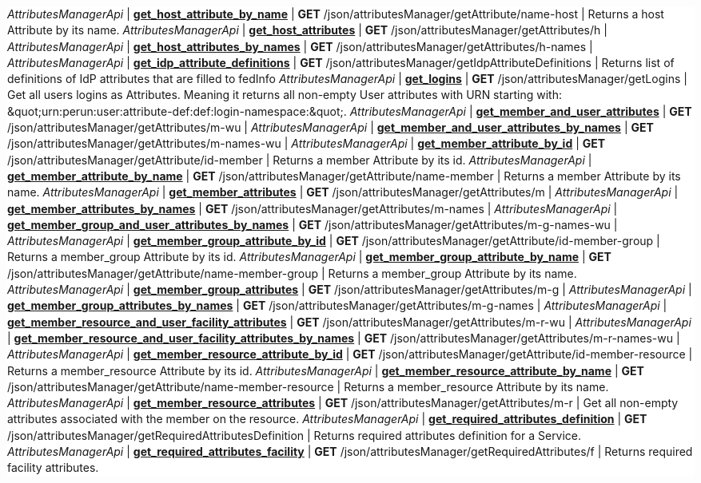 *AttributesManagerApi* | [**get_host_attribute_by_name**](perun_openapi/docs/AttributesManagerApi.md#get_host_attribute_by_name) | **GET** /json/attributesManager/getAttribute/name-host | Returns a host Attribute by its name.
*AttributesManagerApi* | [**get_host_attributes**](perun_openapi/docs/AttributesManagerApi.md#get_host_attributes) | **GET** /json/attributesManager/getAttributes/h | 
*AttributesManagerApi* | [**get_host_attributes_by_names**](perun_openapi/docs/AttributesManagerApi.md#get_host_attributes_by_names) | **GET** /json/attributesManager/getAttributes/h-names | 
*AttributesManagerApi* | [**get_idp_attribute_definitions**](perun_openapi/docs/AttributesManagerApi.md#get_idp_attribute_definitions) | **GET** /json/attributesManager/getIdpAttributeDefinitions | Returns list of definitions of IdP attributes that are filled to fedInfo
*AttributesManagerApi* | [**get_logins**](perun_openapi/docs/AttributesManagerApi.md#get_logins) | **GET** /json/attributesManager/getLogins | Get all users logins as Attributes. Meaning it returns all non-empty User attributes with URN starting with: \&quot;urn:perun:user:attribute-def:def:login-namespace:\&quot;.
*AttributesManagerApi* | [**get_member_and_user_attributes**](perun_openapi/docs/AttributesManagerApi.md#get_member_and_user_attributes) | **GET** /json/attributesManager/getAttributes/m-wu | 
*AttributesManagerApi* | [**get_member_and_user_attributes_by_names**](perun_openapi/docs/AttributesManagerApi.md#get_member_and_user_attributes_by_names) | **GET** /json/attributesManager/getAttributes/m-names-wu | 
*AttributesManagerApi* | [**get_member_attribute_by_id**](perun_openapi/docs/AttributesManagerApi.md#get_member_attribute_by_id) | **GET** /json/attributesManager/getAttribute/id-member | Returns a member Attribute by its id.
*AttributesManagerApi* | [**get_member_attribute_by_name**](perun_openapi/docs/AttributesManagerApi.md#get_member_attribute_by_name) | **GET** /json/attributesManager/getAttribute/name-member | Returns a member Attribute by its name.
*AttributesManagerApi* | [**get_member_attributes**](perun_openapi/docs/AttributesManagerApi.md#get_member_attributes) | **GET** /json/attributesManager/getAttributes/m | 
*AttributesManagerApi* | [**get_member_attributes_by_names**](perun_openapi/docs/AttributesManagerApi.md#get_member_attributes_by_names) | **GET** /json/attributesManager/getAttributes/m-names | 
*AttributesManagerApi* | [**get_member_group_and_user_attributes_by_names**](perun_openapi/docs/AttributesManagerApi.md#get_member_group_and_user_attributes_by_names) | **GET** /json/attributesManager/getAttributes/m-g-names-wu | 
*AttributesManagerApi* | [**get_member_group_attribute_by_id**](perun_openapi/docs/AttributesManagerApi.md#get_member_group_attribute_by_id) | **GET** /json/attributesManager/getAttribute/id-member-group | Returns a member_group Attribute by its id.
*AttributesManagerApi* | [**get_member_group_attribute_by_name**](perun_openapi/docs/AttributesManagerApi.md#get_member_group_attribute_by_name) | **GET** /json/attributesManager/getAttribute/name-member-group | Returns a member_group Attribute by its name.
*AttributesManagerApi* | [**get_member_group_attributes**](perun_openapi/docs/AttributesManagerApi.md#get_member_group_attributes) | **GET** /json/attributesManager/getAttributes/m-g | 
*AttributesManagerApi* | [**get_member_group_attributes_by_names**](perun_openapi/docs/AttributesManagerApi.md#get_member_group_attributes_by_names) | **GET** /json/attributesManager/getAttributes/m-g-names | 
*AttributesManagerApi* | [**get_member_resource_and_user_facility_attributes**](perun_openapi/docs/AttributesManagerApi.md#get_member_resource_and_user_facility_attributes) | **GET** /json/attributesManager/getAttributes/m-r-wu | 
*AttributesManagerApi* | [**get_member_resource_and_user_facility_attributes_by_names**](perun_openapi/docs/AttributesManagerApi.md#get_member_resource_and_user_facility_attributes_by_names) | **GET** /json/attributesManager/getAttributes/m-r-names-wu | 
*AttributesManagerApi* | [**get_member_resource_attribute_by_id**](perun_openapi/docs/AttributesManagerApi.md#get_member_resource_attribute_by_id) | **GET** /json/attributesManager/getAttribute/id-member-resource | Returns a member_resource Attribute by its id.
*AttributesManagerApi* | [**get_member_resource_attribute_by_name**](perun_openapi/docs/AttributesManagerApi.md#get_member_resource_attribute_by_name) | **GET** /json/attributesManager/getAttribute/name-member-resource | Returns a member_resource Attribute by its name.
*AttributesManagerApi* | [**get_member_resource_attributes**](perun_openapi/docs/AttributesManagerApi.md#get_member_resource_attributes) | **GET** /json/attributesManager/getAttributes/m-r | Get all non-empty attributes associated with the member on the resource.
*AttributesManagerApi* | [**get_required_attributes_definition**](perun_openapi/docs/AttributesManagerApi.md#get_required_attributes_definition) | **GET** /json/attributesManager/getRequiredAttributesDefinition | Returns required attributes definition for a Service.
*AttributesManagerApi* | [**get_required_attributes_facility**](perun_openapi/docs/AttributesManagerApi.md#get_required_attributes_facility) | **GET** /json/attributesManager/getRequiredAttributes/f | Returns required facility attributes.